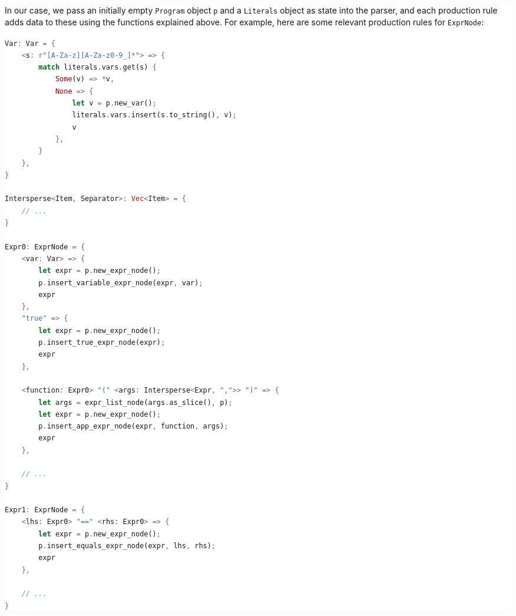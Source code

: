 In our case, we pass an initially empty `Program` object `p` and a `Literals` object as state into the parser, and each production rule adds data to these using the functions explained above.
For example, here are some relevant production rules for `ExprNode`:
```rust
Var: Var = {
    <s: r"[A-Za-z][A-Za-z0-9_]*"> => {
        match literals.vars.get(s) {
            Some(v) => *v,
            None => {
                let v = p.new_var();
                literals.vars.insert(s.to_string(), v);
                v
            },
        }
    },
}

Intersperse<Item, Separator>: Vec<Item> = {
    // ...
}

Expr0: ExprNode = {
    <var: Var> => {
        let expr = p.new_expr_node();
        p.insert_variable_expr_node(expr, var);
        expr
    },
    "true" => {
        let expr = p.new_expr_node();
        p.insert_true_expr_node(expr);
        expr
    },

    <function: Expr0> "(" <args: Intersperse<Expr, ",">> ")" => {
        let args = expr_list_node(args.as_slice(), p);
        let expr = p.new_expr_node();
        p.insert_app_expr_node(expr, function, args);
        expr
    },

    // ...
}

Expr1: ExprNode = {
    <lhs: Expr0> "==" <rhs: Expr0> => {
        let expr = p.new_expr_node();
        p.insert_equals_expr_node(expr, lhs, rhs);
        expr
    },

    // ...
}
```
